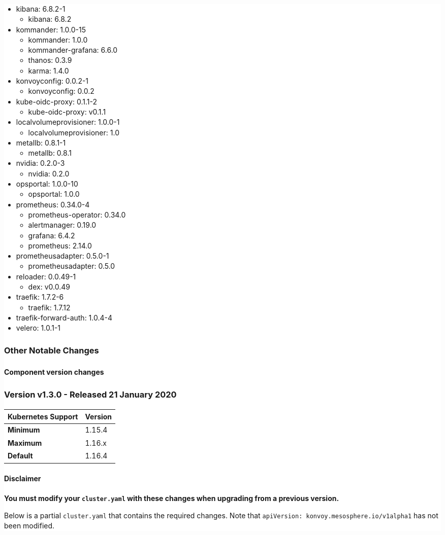 -   kibana: 6.8.2-1
    - kibana: 6.8.2
-   kommander: 1.0.0-15
    - kommander: 1.0.0
    - kommander-grafana: 6.6.0
    - thanos: 0.3.9
    - karma: 1.4.0
-   konvoyconfig: 0.0.2-1
    - konvoyconfig: 0.0.2
-   kube-oidc-proxy: 0.1.1-2
    - kube-oidc-proxy: v0.1.1
-   localvolumeprovisioner: 1.0.0-1
    - localvolumeprovisioner: 1.0
-   metallb: 0.8.1-1
    - metallb: 0.8.1
-   nvidia: 0.2.0-3
    - nvidia: 0.2.0
-   opsportal: 1.0.0-10
    - opsportal: 1.0.0
-   prometheus: 0.34.0-4
    - prometheus-operator: 0.34.0
    - alertmanager: 0.19.0
    - grafana: 6.4.2
    - prometheus: 2.14.0
-   prometheusadapter: 0.5.0-1
    - prometheusadapter: 0.5.0
-   reloader: 0.0.49-1
    - dex: v0.0.49
-   traefik: 1.7.2-6
    - traefik: 1.7.12
-   traefik-forward-auth: 1.0.4-4
-   velero: 1.0.1-1

### Other Notable Changes

#### Component version changes

### Version v1.3.0 - Released 21 January 2020

| Kubernetes Support | Version |
| ------------------ | ------- |
|**Minimum** | 1.15.4 |
|**Maximum** | 1.16.x |
|**Default** | 1.16.4 |

#### Disclaimer

**You must modify your `cluster.yaml` with these changes when upgrading from a previous version.**

Below is a partial `cluster.yaml` that contains the required changes.
Note that `apiVersion: konvoy.mesosphere.io/v1alpha1` has not been modified.
